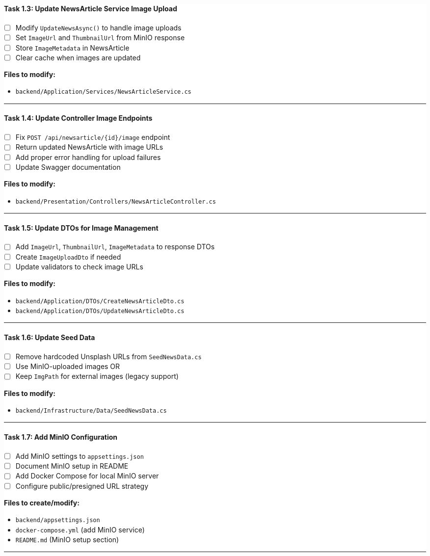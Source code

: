 
#### **Task 1.3: Update NewsArticle Service Image Upload**
- [ ] Modify `UpdateNewsAsync()` to handle image uploads
- [ ] Set `ImageUrl` and `ThumbnailUrl` from MinIO response
- [ ] Store `ImageMetadata` in NewsArticle
- [ ] Clear cache when images are updated

**Files to modify:**
- `backend/Application/Services/NewsArticleService.cs`

---

#### **Task 1.4: Update Controller Image Endpoints**
- [ ] Fix `POST /api/newsarticle/{id}/image` endpoint
- [ ] Return updated NewsArticle with image URLs
- [ ] Add proper error handling for upload failures
- [ ] Update Swagger documentation

**Files to modify:**
- `backend/Presentation/Controllers/NewsArticleController.cs`

---

#### **Task 1.5: Update DTOs for Image Management**
- [ ] Add `ImageUrl`, `ThumbnailUrl`, `ImageMetadata` to response DTOs
- [ ] Create `ImageUploadDto` if needed
- [ ] Update validators to check image URLs

**Files to modify:**
- `backend/Application/DTOs/CreateNewsArticleDto.cs`
- `backend/Application/DTOs/UpdateNewsArticleDto.cs`

---

#### **Task 1.6: Update Seed Data**
- [ ] Remove hardcoded Unsplash URLs from `SeedNewsData.cs`
- [ ] Use MinIO-uploaded images OR
- [ ] Keep `ImgPath` for external images (legacy support)

**Files to modify:**
- `backend/Infrastructure/Data/SeedNewsData.cs`

---

#### **Task 1.7: Add MinIO Configuration**
- [ ] Add MinIO settings to `appsettings.json`
- [ ] Document MinIO setup in README
- [ ] Add Docker Compose for local MinIO server
- [ ] Configure public/presigned URL strategy

**Files to create/modify:**
- `backend/appsettings.json`
- `docker-compose.yml` (add MinIO service)
- `README.md` (MinIO setup section)

---